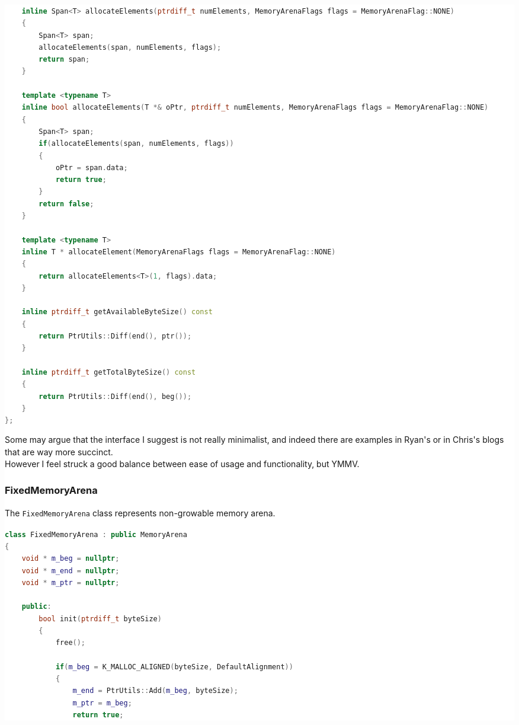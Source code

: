 ```cpp
	inline Span<T> allocateElements(ptrdiff_t numElements, MemoryArenaFlags flags = MemoryArenaFlag::NONE)
	{
		Span<T> span;
		allocateElements(span, numElements, flags);
		return span;
	}

	template <typename T>
	inline bool allocateElements(T *& oPtr, ptrdiff_t numElements, MemoryArenaFlags flags = MemoryArenaFlag::NONE)
	{
		Span<T> span;
		if(allocateElements(span, numElements, flags))
		{
			oPtr = span.data;
			return true;
		}
		return false;
	}

	template <typename T>
	inline T * allocateElement(MemoryArenaFlags flags = MemoryArenaFlag::NONE)
	{
		return allocateElements<T>(1, flags).data;
	}

	inline ptrdiff_t getAvailableByteSize() const
	{
		return PtrUtils::Diff(end(), ptr());
	}

	inline ptrdiff_t getTotalByteSize() const
	{
		return PtrUtils::Diff(end(), beg());
	}
};
```

Some may argue that the interface I suggest is not really minimalist, and indeed there are examples in Ryan's or in Chris's blogs that are way more succinct.
<br/>However I feel struck a good balance between ease of usage and functionality, but YMMV.


### FixedMemoryArena

The `FixedMemoryArena` class represents non-growable memory arena.

```cpp
class FixedMemoryArena : public MemoryArena
{
	void * m_beg = nullptr;
	void * m_end = nullptr;
	void * m_ptr = nullptr;

	public:
		bool init(ptrdiff_t byteSize)
		{
			free();

			if(m_beg = K_MALLOC_ALIGNED(byteSize, DefaultAlignment))
			{
				m_end = PtrUtils::Add(m_beg, byteSize);
				m_ptr = m_beg;
				return true;
```